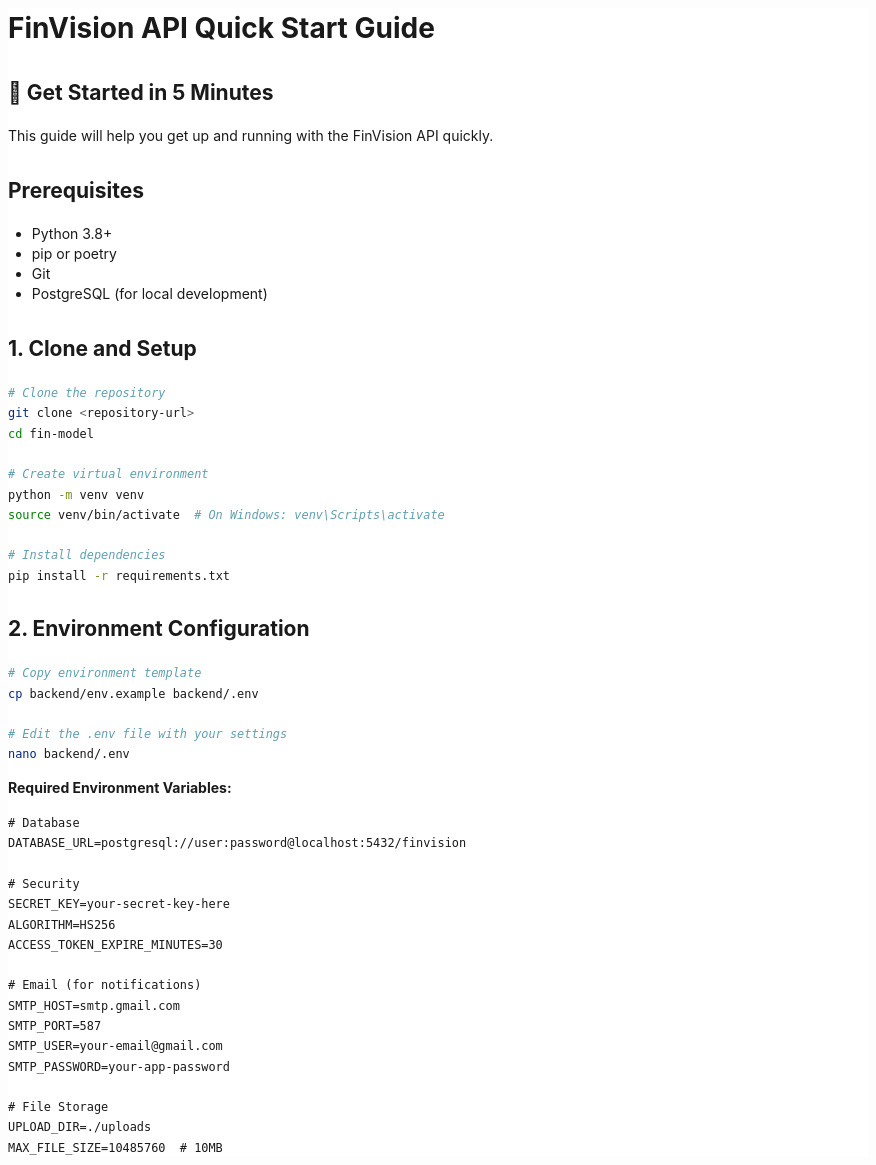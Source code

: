 # FinVision API Quick Start Guide

## 🚀 Get Started in 5 Minutes

This guide will help you get up and running with the FinVision API quickly.

## Prerequisites

- Python 3.8+
- pip or poetry
- Git
- PostgreSQL (for local development)

## 1. Clone and Setup

```bash
# Clone the repository
git clone <repository-url>
cd fin-model

# Create virtual environment
python -m venv venv
source venv/bin/activate  # On Windows: venv\Scripts\activate

# Install dependencies
pip install -r requirements.txt
```

## 2. Environment Configuration

```bash
# Copy environment template
cp backend/env.example backend/.env

# Edit the .env file with your settings
nano backend/.env
```

**Required Environment Variables:**

```env
# Database
DATABASE_URL=postgresql://user:password@localhost:5432/finvision

# Security
SECRET_KEY=your-secret-key-here
ALGORITHM=HS256
ACCESS_TOKEN_EXPIRE_MINUTES=30

# Email (for notifications)
SMTP_HOST=smtp.gmail.com
SMTP_PORT=587
SMTP_USER=your-email@gmail.com
SMTP_PASSWORD=your-app-password

# File Storage
UPLOAD_DIR=./uploads
MAX_FILE_SIZE=10485760  # 10MB
```

